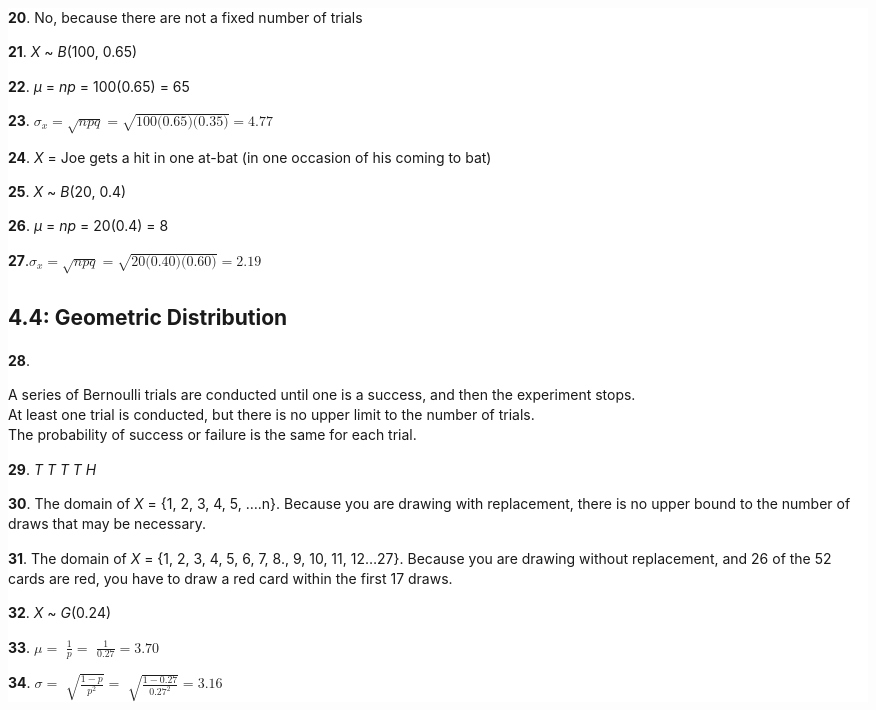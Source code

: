 **20**. No, because there are not a fixed number of trials

**21**. *X* ~ *B*(100, 0.65)

**22**. *μ* = *np* = 100(0.65) = 65

**23**. <math xmlns="http://www.w3.org/1998/Math/MathML"> <mrow> <msub> <mi>σ</mi> <mi>x</mi> </msub> <mo>=</mo><msqrt> <mrow> <mi>n</mi><mi>p</mi><mi>q</mi> </mrow> </msqrt> <mo>=</mo><msqrt> <mrow> <mn>100</mn><mo stretchy="false">(</mo><mn>0.65</mn><mo stretchy="false">)</mo><mo stretchy="false">(</mo><mn>0.35</mn><mo stretchy="false">)</mo> </mrow> </msqrt> <mo>=</mo><mn>4.77</mn> </mrow> </math>

**24**. *X* = Joe gets a hit in one at-bat (in one occasion of his coming to bat)

**25**. *X* ~ *B*(20, 0.4)

**26**. *μ* = *np* = 20(0.4) = 8

**27**.<math xmlns="http://www.w3.org/1998/Math/MathML"> <mrow> <msub> <mi>σ</mi> <mi>x</mi> </msub> <mo>=</mo><msqrt> <mrow> <mi>n</mi><mi>p</mi><mi>q</mi> </mrow> </msqrt> <mo>=</mo><msqrt> <mrow> <mn>20</mn><mo stretchy="false">(</mo><mn>0.40</mn><mo stretchy="false">)</mo><mo stretchy="false">(</mo><mn>0.60</mn><mo stretchy="false">)</mo> </mrow> </msqrt> <mo>=</mo><mn>2.19</mn> </mrow> </math>

## 4.4: Geometric Distribution

**28**. <div data-type="list" data-list-type="enumerated">
<div data-type="item">
A series of Bernoulli trials are conducted until one is a success, and then the experiment stops.
</div>
<div data-type="item">
At least one trial is conducted, but there is no upper limit to the number of trials.
</div>
<div data-type="item">
The probability of success or failure is the same for each trial.
</div>
</div>

**29**. *T T T T H*

**30**. The domain of *X* = \{1, 2, 3, 4, 5, ….n}. Because you are drawing with replacement, there is no upper bound to the number of draws that may be necessary.

**31**. The domain of *X* = \{1, 2, 3, 4, 5, 6, 7, 8., 9, 10, 11, 12…27}. Because you are drawing without replacement, and 26 of the 52 cards are red, you have to draw a red card within the first 17 draws.

**32**. *X* ~ *G*(0.24)

**33**. <math xmlns="http://www.w3.org/1998/Math/MathML"> <mrow> <mi>μ</mi><mo>=</mo><mtext> </mtext><mfrac> <mn>1</mn> <mi>p</mi> </mfrac> <mo>=</mo><mtext> </mtext><mfrac> <mn>1</mn> <mrow> <mn>0.27</mn> </mrow> </mfrac> <mo>=</mo><mn>3.70</mn> </mrow> </math>

**34**. <math xmlns="http://www.w3.org/1998/Math/MathML"> <mrow> <mi>σ</mi><mo>=</mo><mtext> </mtext><msqrt> <mrow> <mfrac> <mrow> <mn>1</mn><mo>−</mo><mi>p</mi> </mrow> <mrow> <msup> <mi>p</mi> <mn>2</mn> </msup> </mrow> </mfrac> </mrow> </msqrt> <mo>=</mo><mtext> </mtext><msqrt> <mrow> <mfrac> <mrow> <mn>1</mn><mo>−</mo><mn>0.27</mn> </mrow> <mrow> <msup> <mrow> <mn>0.27</mn> </mrow> <mn>2</mn> </msup> </mrow> </mfrac> </mrow> </msqrt> <mo>=</mo><mn>3.16</mn> </mrow> </math>
